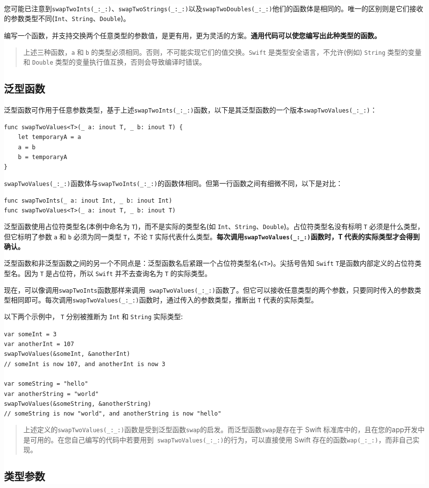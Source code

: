 您可能已注意到`swapTwoInts(_:_:)`、`swapTwoStrings(_:_:)`以及`swapTwoDoubles(_:_:)`他们的函数体是相同的。唯一的区别则是它们接收的参数类型不同(`Int`、`String`、`Double`)。

编写一个函数，并支持交换两个任意类型的参数值，是更有用，更为灵活的方案。**通用代码可以使您编写出此种类型的函数。**

> 上述三种函数，`a` 和 `b` 的类型必须相同。否则，不可能实现它们的值交换。`Swift` 是类型安全语言，不允许(例如) `String` 类型的变量和 `Double` 类型的变量执行值互换，否则会导致编译时错误。


## 泛型函数

泛型函数可作用于任意参数类型，基于上述`swapTwoInts(_:_:)`函数，以下是其泛型函数的一个版本`swapTwoValues(_:_:)`：

```
func swapTwoValues<T>(_ a: inout T, _ b: inout T) {
    let temporaryA = a
    a = b
    b = temporaryA
}
```

`swapTwoValues(_:_:)`函数体与`swapTwoInts(_:_:)`的函数体相同。但第一行函数之间有细微不同，以下是对比：

```
func swapTwoInts(_ a: inout Int, _ b: inout Int)
func swapTwoValues<T>(_ a: inout T, _ b: inout T)
```

泛型函数使用占位符类型名(本例中命名为 `T`)，而不是实际的类型名(如 `Int`、`String`、`Double`)。占位符类型名没有标明 `T` 必须是什么类型，但它标明了参数 `a` 和 `b` 必须为同一类型 `T`，不论 `T` 实际代表什么类型。**每次调用`swapTwoValues(_:_:)`函数时，T 代表的实际类型才会得到确认。**


泛型函数和非泛型函数之间的另一个不同点是：泛型函数名后紧跟一个占位符类型名(`<T>`)。尖括号告知 `Swift` `T`是函数内部定义的占位符类型名。因为 `T` 是占位符，所以 `Swift` 并不去查询名为 `T` 的实际类型。

现在，可以像调用`swapTwoInts`函数那样来调用` swapTwoValues(_:_:)`函数了。但它可以接收任意类型的两个参数，只要同时传入的参数类型相同即可。每次调用`swapTwoValues(_:_:)`函数时，通过传入的参数类型，推断出 `T` 代表的实际类型。

以下两个示例中， `T` 分别被推断为 `Int` 和 `String` 实际类型:

```
var someInt = 3
var anotherInt = 107
swapTwoValues(&someInt, &anotherInt)
// someInt is now 107, and anotherInt is now 3

var someString = "hello"
var anotherString = "world"
swapTwoValues(&someString, &anotherString)
// someString is now "world", and anotherString is now "hello"
```


> 上述定义的`swapTwoValues(_:_:)`函数是受到泛型函数`swap`的启发。而泛型函数`swap`是存在于 Swift 标准库中的，且在您的app开发中是可用的。在您自己编写的代码中若要用到` swapTwoValues(_:_:)`的行为，可以直接使用 Swift 存在的函数`wap(_:_:)`，而非自己实现。



## 类型参数

